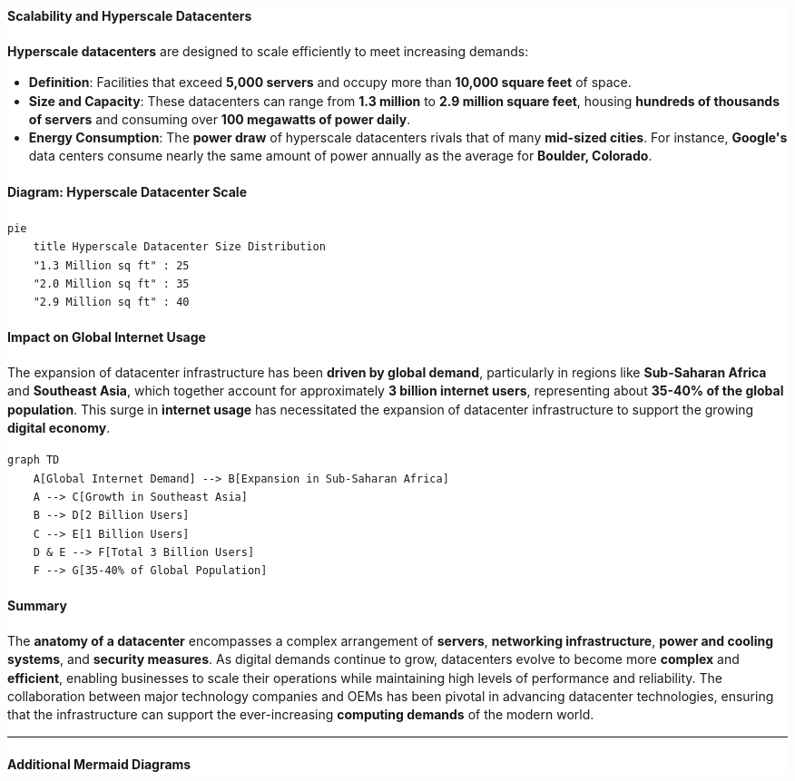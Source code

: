 #### Scalability and Hyperscale Datacenters

**Hyperscale datacenters** are designed to scale efficiently to meet increasing demands:

- **Definition**: Facilities that exceed **5,000 servers** and occupy more than **10,000 square feet** of space.
- **Size and Capacity**: These datacenters can range from **1.3 million** to **2.9 million square feet**, housing **hundreds of thousands of servers** and consuming over **100 megawatts of power daily**.
- **Energy Consumption**: The **power draw** of hyperscale datacenters rivals that of many **mid-sized cities**. For instance, **Google's** data centers consume nearly the same amount of power annually as the average for **Boulder, Colorado**.

#### Diagram: Hyperscale Datacenter Scale

```mermaid
pie
    title Hyperscale Datacenter Size Distribution
    "1.3 Million sq ft" : 25
    "2.0 Million sq ft" : 35
    "2.9 Million sq ft" : 40
```

#### Impact on Global Internet Usage

The expansion of datacenter infrastructure has been **driven by global demand**, particularly in regions like **Sub-Saharan Africa** and **Southeast Asia**, which together account for approximately **3 billion internet users**, representing about **35-40% of the global population**. This surge in **internet usage** has necessitated the expansion of datacenter infrastructure to support the growing **digital economy**.

```mermaid
graph TD
    A[Global Internet Demand] --> B[Expansion in Sub-Saharan Africa]
    A --> C[Growth in Southeast Asia]
    B --> D[2 Billion Users]
    C --> E[1 Billion Users]
    D & E --> F[Total 3 Billion Users]
    F --> G[35-40% of Global Population]
```

#### Summary

The **anatomy of a datacenter** encompasses a complex arrangement of **servers**, **networking infrastructure**, **power and cooling systems**, and **security measures**. As digital demands continue to grow, datacenters evolve to become more **complex** and **efficient**, enabling businesses to scale their operations while maintaining high levels of performance and reliability. The collaboration between major technology companies and OEMs has been pivotal in advancing datacenter technologies, ensuring that the infrastructure can support the ever-increasing **computing demands** of the modern world.

---

#### Additional Mermaid Diagrams
